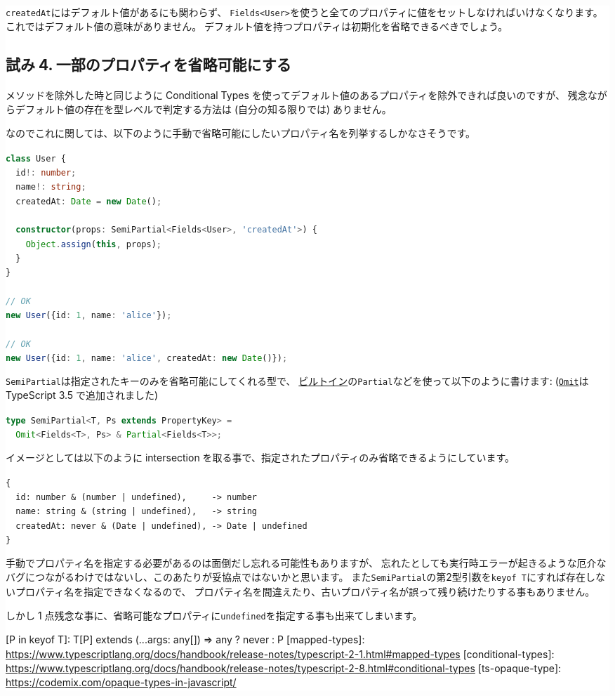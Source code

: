 `createdAt`にはデフォルト値があるにも関わらず、
`Fields<User>`を使うと全てのプロパティに値をセットしなければいけなくなります。
これではデフォルト値の意味がありません。
デフォルト値を持つプロパティは初期化を省略できるべきでしょう。

## 試み 4. 一部のプロパティを省略可能にする

メソッドを除外した時と同じように Conditional Types を使ってデフォルト値のあるプロパティを除外できれば良いのですが、
残念ながらデフォルト値の存在を型レベルで判定する方法は (自分の知る限りでは) ありません。

なのでこれに関しては、以下のように手動で省略可能にしたいプロパティ名を列挙するしかなさそうです。

```typescript
class User {
  id!: number;
  name!: string;
  createdAt: Date = new Date();

  constructor(props: SemiPartial<Fields<User>, 'createdAt'>) {
    Object.assign(this, props);
  }
}

// OK
new User({id: 1, name: 'alice'});

// OK
new User({id: 1, name: 'alice', createdAt: new Date()});
```

[Playground]: https://www.typescriptlang.org/play/#code/C4TwDgpgBAYglhANgEwM4B4AqA+KBeKAbygG0AFKOAO1gRQDkBDAWwgxwF0AuKTcjqAF8A3AChQkWkmRNW7XAUKiopCtSgBrCCAD2AM17de-KBAAewCFTRQAFADpHjAE4BzVD0ZUQJDgEp8XC8QKAB+KCoIADcIZygeMlFBEi1dA0wOMXFwaABlCGY4MhdgOEZELAAaKDJUUwsrGzJnHUhnUABpbQUoAHlC4HR4aXlq2twAMhqSsorhlHlsLNEAY0RGVDqAVVRYomVKZABCHioAV2YAI1ixFSoWCBOoVGBnaldbqBXnCEZLZAAgsAeAARP7QAiRADuUDBllsfiyKhWOioL2cZxWwB0zlsYBaYA8UHyhWK7VmQzoaHQO1i2GqAHJvr9-kCGdgAkoVCpepcAFYQLH2DaoOCuKi2YAACzgqGq+NaqERB0ESVEogA9Bq+h1RNCoLTcYQ4MgeABGar3Vg8BnlOArCAMwTKzXa3q6-WG2zG01QC0RB42u0OhnVZngwHAiIQGFwiAI51iIA

`SemiPartial`は指定されたキーのみを省略可能にしてくれる型で、
[ビルトイン][ts-built-ins]の`Partial`などを使って以下のように書けます:
([`Omit`][ts-3-5-omit]は TypeScript 3.5 で追加されました)

[ts-built-ins]: https://fettblog.eu/typescript-built-in-generics/  
[ts-3-5-omit]: https://www.typescriptlang.org/docs/handbook/release-notes/typescript-3-5.html#the-omit-helper-type

```typescript
type SemiPartial<T, Ps extends PropertyKey> =
  Omit<Fields<T>, Ps> & Partial<Fields<T>>;
```

イメージとしては以下のように intersection を取る事で、指定されたプロパティのみ省略できるようにしています。

```
{
  id: number & (number | undefined),     -> number
  name: string & (string | undefined),   -> string
  createdAt: never & (Date | undefined), -> Date | undefined
}
```

手動でプロパティ名を指定する必要があるのは面倒だし忘れる可能性もありますが、
忘れたとしても実行時エラーが起きるような厄介なバグにつながるわけではないし、このあたりが妥協点ではないかと思います。
また`SemiPartial`の第2型引数を`keyof T`にすれば存在しないプロパティ名を指定できなくなるので、
プロパティ名を間違えたり、古いプロパティ名が誤って残り続けたりする事もありません。

しかし 1 点残念な事に、省略可能なプロパティに`undefined`を指定する事も出来てしまいます。


[typescript]: https://www.typescriptlang.org/
[ts-parameter-properties]: https://www.typescriptlang.org/docs/handbook/classes.html#parameter-properties
[partial-type]: https://www.typescriptlang.org/docs/handbook/utility-types.html#partialt
[article-using-partial]: https://qiita.com/Tsuyoshi84/items/e74109e2ccc0f4e625aa
[object-assign]: https://developer.mozilla.org/en-US/docs/Web/JavaScript/Reference/Global_Objects/Object/assign
[strict-class-initialization]: https://www.typescriptlang.org/docs/handbook/release-notes/typescript-2-7.html#strict-class-initialization
  [P in keyof T]: T[P] extends (...args: any[]) => any ? never : P
[mapped-types]: https://www.typescriptlang.org/docs/handbook/release-notes/typescript-2-1.html#mapped-types
[conditional-types]: https://www.typescriptlang.org/docs/handbook/release-notes/typescript-2-8.html#conditional-types
[ts-opaque-type]: https://codemix.com/opaque-types-in-javascript/